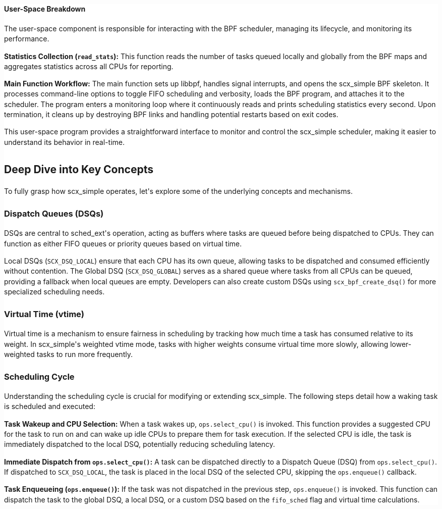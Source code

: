 #### User-Space Breakdown

The user-space component is responsible for interacting with the BPF scheduler, managing its lifecycle, and monitoring its performance.

**Statistics Collection (`read_stats`):** This function reads the number of tasks queued locally and globally from the BPF maps and aggregates statistics across all CPUs for reporting.

**Main Function Workflow:** The main function sets up libbpf, handles signal interrupts, and opens the scx_simple BPF skeleton. It processes command-line options to toggle FIFO scheduling and verbosity, loads the BPF program, and attaches it to the scheduler. The program enters a monitoring loop where it continuously reads and prints scheduling statistics every second. Upon termination, it cleans up by destroying BPF links and handling potential restarts based on exit codes.

This user-space program provides a straightforward interface to monitor and control the scx_simple scheduler, making it easier to understand its behavior in real-time.

## Deep Dive into Key Concepts

To fully grasp how scx_simple operates, let's explore some of the underlying concepts and mechanisms.

### Dispatch Queues (DSQs)

DSQs are central to sched_ext's operation, acting as buffers where tasks are queued before being dispatched to CPUs. They can function as either FIFO queues or priority queues based on virtual time.

Local DSQs (`SCX_DSQ_LOCAL`) ensure that each CPU has its own queue, allowing tasks to be dispatched and consumed efficiently without contention. The Global DSQ (`SCX_DSQ_GLOBAL`) serves as a shared queue where tasks from all CPUs can be queued, providing a fallback when local queues are empty. Developers can also create custom DSQs using `scx_bpf_create_dsq()` for more specialized scheduling needs.

### Virtual Time (vtime)

Virtual time is a mechanism to ensure fairness in scheduling by tracking how much time a task has consumed relative to its weight. In scx_simple's weighted vtime mode, tasks with higher weights consume virtual time more slowly, allowing lower-weighted tasks to run more frequently.

### Scheduling Cycle

Understanding the scheduling cycle is crucial for modifying or extending scx_simple. The following steps detail how a waking task is scheduled and executed:

**Task Wakeup and CPU Selection:** When a task wakes up, `ops.select_cpu()` is invoked. This function provides a suggested CPU for the task to run on and can wake up idle CPUs to prepare them for task execution. If the selected CPU is idle, the task is immediately dispatched to the local DSQ, potentially reducing scheduling latency.

**Immediate Dispatch from `ops.select_cpu()`:** A task can be dispatched directly to a Dispatch Queue (DSQ) from `ops.select_cpu()`. If dispatched to `SCX_DSQ_LOCAL`, the task is placed in the local DSQ of the selected CPU, skipping the `ops.enqueue()` callback.

**Task Enqueueing (`ops.enqueue()`):** If the task was not dispatched in the previous step, `ops.enqueue()` is invoked. This function can dispatch the task to the global DSQ, a local DSQ, or a custom DSQ based on the `fifo_sched` flag and virtual time calculations.
